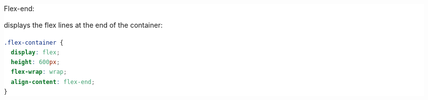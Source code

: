 Flex-end:

displays the flex lines at the end of the container: 

```css
.flex-container {
  display: flex;
  height: 600px;
  flex-wrap: wrap;
  align-content: flex-end;
}
```

